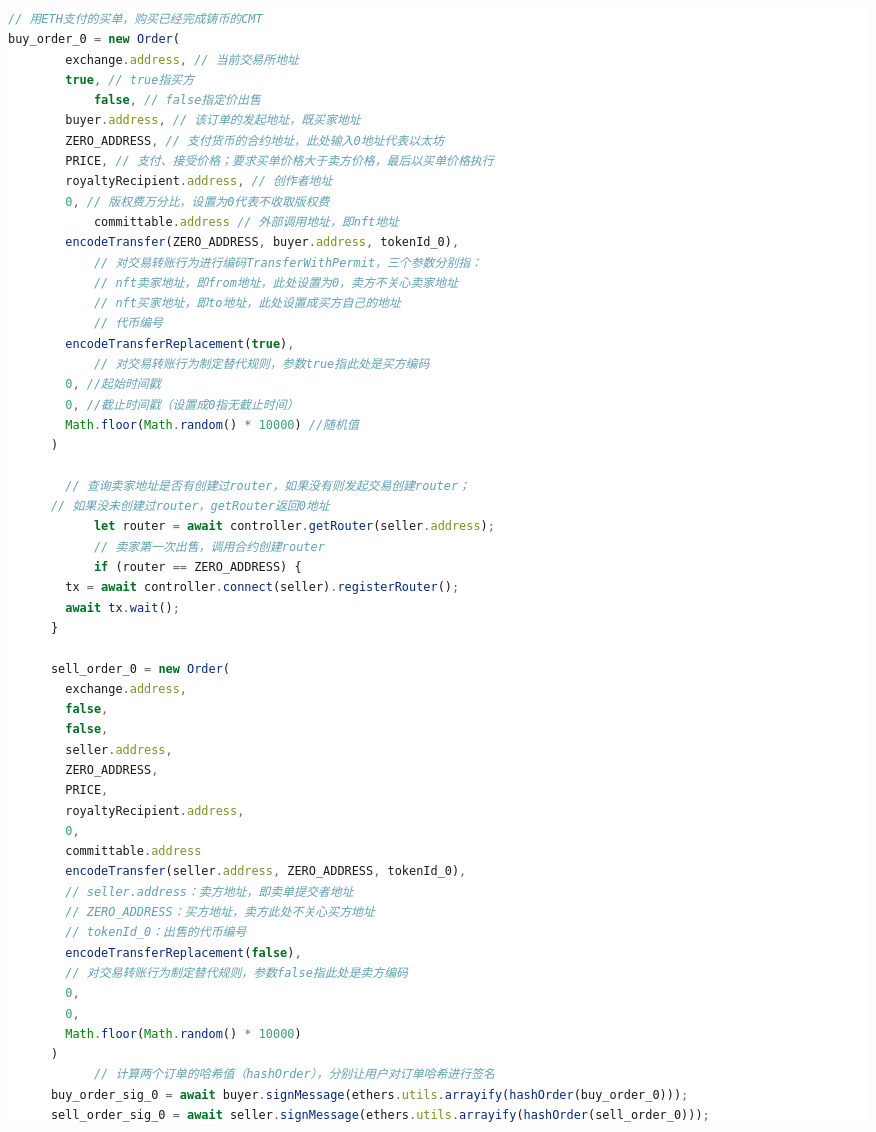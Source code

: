 ```javascript
// 用ETH支付的买单，购买已经完成铸币的CMT
buy_order_0 = new Order(
        exchange.address, // 当前交易所地址
        true, // true指买方
  			false, // false指定价出售
        buyer.address, // 该订单的发起地址，既买家地址
        ZERO_ADDRESS, // 支付货币的合约地址，此处输入0地址代表以太坊
        PRICE, // 支付、接受价格；要求买单价格大于卖方价格，最后以买单价格执行
        royaltyRecipient.address, // 创作者地址
        0, // 版权费万分比，设置为0代表不收取版权费
  			committable.address // 外部调用地址，即nft地址
        encodeTransfer(ZERO_ADDRESS, buyer.address, tokenId_0),
  			// 对交易转账行为进行编码TransferWithPermit，三个参数分别指：
  			// nft卖家地址，即from地址，此处设置为0，卖方不关心卖家地址
  			// nft买家地址，即to地址，此处设置成买方自己的地址
  			// 代币编号
        encodeTransferReplacement(true),
  			// 对交易转账行为制定替代规则，参数true指此处是买方编码
        0, //起始时间戳
        0, //截止时间戳（设置成0指无截止时间）
        Math.floor(Math.random() * 10000) //随机值
      )

   		// 查询卖家地址是否有创建过router，如果没有则发起交易创建router；
      // 如果没未创建过router，getRouter返回0地址
			let router = await controller.getRouter(seller.address);
			// 卖家第一次出售，调用合约创建router
			if (router == ZERO_ADDRESS) {
        tx = await controller.connect(seller).registerRouter();
        await tx.wait();
      }

      sell_order_0 = new Order(
        exchange.address,
        false,
        false,
        seller.address,
        ZERO_ADDRESS,
        PRICE,
        royaltyRecipient.address,
        0,
        committable.address
        encodeTransfer(seller.address, ZERO_ADDRESS, tokenId_0),
        // seller.address：卖方地址，即卖单提交者地址
        // ZERO_ADDRESS：买方地址，卖方此处不关心买方地址
        // tokenId_0：出售的代币编号
        encodeTransferReplacement(false),
        // 对交易转账行为制定替代规则，参数false指此处是卖方编码
        0,
        0,
        Math.floor(Math.random() * 10000)
      )
			// 计算两个订单的哈希值（hashOrder），分别让用户对订单哈希进行签名
      buy_order_sig_0 = await buyer.signMessage(ethers.utils.arrayify(hashOrder(buy_order_0)));
      sell_order_sig_0 = await seller.signMessage(ethers.utils.arrayify(hashOrder(sell_order_0)));
```
